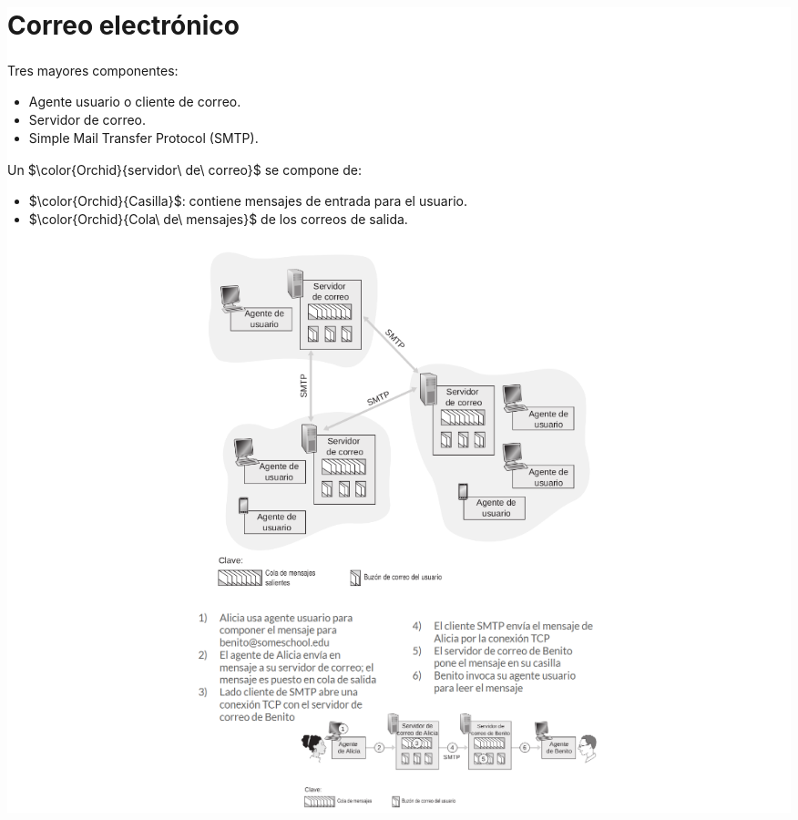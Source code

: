 # Correo electrónico

Tres mayores componentes:

* Agente usuario o cliente de correo.
* Servidor de correo.
* Simple Mail Transfer Protocol (SMTP).

Un $\color{Orchid}{servidor\ de\ correo}$ se compone de:

* $\color{Orchid}{Casilla}$: contiene mensajes de entrada para el usuario.
* $\color{Orchid}{Cola\ de\ mensajes}$ de los correos de salida.

<p align="center"><img src="./img/mail.png" width="450px"></p>
<p align="center"><img src="./img/mail_ejemplo.png" width="450px"></p>
